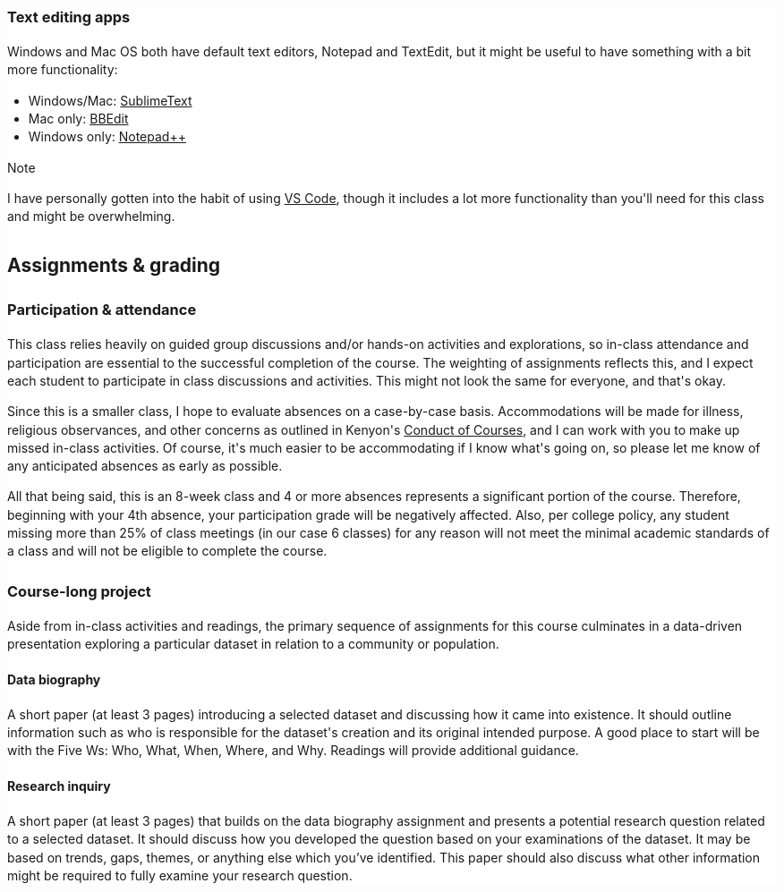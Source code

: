### Text editing apps

Windows and Mac OS both have default text editors, Notepad and TextEdit, but it might be useful to have something with a bit more functionality:
- Windows/Mac: [SublimeText](https://www.sublimetext.com/)
- Mac only: [BBEdit](http://www.barebones.com/products/bbedit/)
- Windows only: [Notepad++](https://notepad-plus-plus.org/)

> [!NOTE]
> I have personally gotten into the habit of using [VS Code](https://code.visualstudio.com/), though it includes a lot more functionality than you'll need for this class and might be overwhelming.

## Assignments & grading
### Participation & attendance

This class relies heavily on guided group discussions and/or hands-on activities and explorations, so in-class attendance and participation are essential to the successful completion of the course. The weighting of assignments reflects this, and I expect each student to participate in class discussions and activities. This might not look the same for everyone, and that's okay.

Since this is a smaller class, I hope to evaluate absences on a case-by-case basis. Accommodations will be made for illness, religious observances, and other concerns as outlined in Kenyon's [Conduct of Courses](https://www.kenyon.edu/offices-and-services/office-of-human-resources/policies-handbooks/faculty-handbook/1-0-academic-and-professional-responsibility/1-1-conduct-of-courses/#class), and I can work with you to make up missed in-class activities. Of course, it's much easier to be accommodating if I know what's going on, so please let me know of any anticipated absences as early as possible.

All that being said, this is an 8-week class and 4 or more absences represents a significant portion of the course. Therefore, beginning with your 4th absence, your participation grade will be negatively affected. Also, per college policy, any student missing more than 25% of class meetings (in our case 6 classes) for any reason will not meet the minimal academic standards of a class and will not be eligible to complete the course.

### Course-long project
Aside from in-class activities and readings, the primary sequence of assignments for this course culminates in a data-driven presentation exploring a particular dataset in relation to a community or population.

#### Data biography

A short paper (at least 3 pages) introducing a selected dataset and discussing how it came into existence. It should outline information such as who is responsible for the dataset's creation and its original intended purpose. A good place to start will be with the Five Ws: Who, What, When, Where, and Why. Readings will provide additional guidance.

#### Research inquiry

A short paper (at least 3 pages) that builds on the data biography assignment and presents a potential research question related to a selected dataset. It should discuss how you developed the question based on your examinations of the dataset. It may be based on trends, gaps, themes, or anything else which you’ve identified. This paper should also discuss what other information might be required to fully examine your research question.


[^1]: Adapted from Arao & Clemens (2013), "From safe spaces to brave spaces," in *The Art of Effective Facilitation*
[^2]: (https://blog.turkopticon.net/?p=3048)[https://blog.turkopticon.net/?p=3048]
[^3]: (https://huggingface.co/blog/sasha/ai-environment-primer)[https://huggingface.co/blog/sasha/ai-environment-primer]
[^4]: [https://www.glamelab.org/products/are-ai-bots-knocking-cultural-heritage-offline](https://www.glamelab.org/products/are-ai-bots-knocking-cultural-heritage-offline)
[^5]: [https://www.tandfonline.com/doi/full/10.1080/24750158.2025.2495368](https://www.tandfonline.com/doi/full/10.1080/24750158.2025.2495368)
[^6]: [https://secondthoughts.ai/p/ai-coding-slowdown](https://secondthoughts.ai/p/ai-coding-slowdown)
[^7]: [https://arxiv.org/abs/2506.08872](https://arxiv.org/abs/2506.08872)